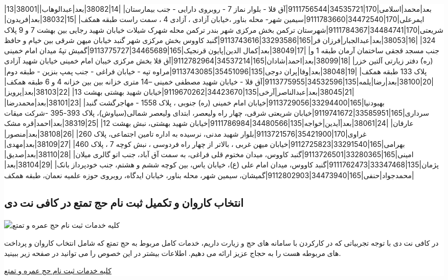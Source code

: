 |13|38001|بعد|محمد|اسلامی|170|34535721|9111756544|آق قلا - بلوار نماز 7 - روبروی دارایی - جنب بیمارستان|
|14|38082|بعد|عبدالوهاب|ایمرعلی|170|34472540|9111783660|سیمین شهر- محله بناور ،خیابان آزادی ، آزادی 4 ، سمت راست طبقه همکف|
|15|38032|بعد|فریدون|شریعتی|170|34484741|9111784367|شهرستان ترکمن بخش مرکزی شهر بندر ترکمن محله شهرک شیلات خیابان شهید رجایی بین بهشت 7 و 9 پلاک 324|
|16|38053|بعد|عبدالجبار|فرزان فر|165|33293586|9113743616|گنبد کاووس بخش مرکزی شهر گنبد خیابان میهن شرقی بین خیام و حافظ جنب مسجد قجقی ساختمان آرمان طبقه 1 و|
|17|38049|بعد|کمال الدین|پایون قرنجیک|165|34465689|9113775727|گمیش تپهُ میدان امام خمینی (ره)ُ دفتر زیارتی آلتین خزر|
|18|38099|بعد|احمد|شادان|165|34537214|9112782964|آق قلا بخش مرکزی خیبان امام خمینی خیابان شهید آزادی پلاک 133 طبقه همکف|
|19|38048|بعد|وفا|پران دوجی|135|35451096|9113743085|مراوه تپه - خیابان فراغی - جنب پمپ بنزین - طبقه دوم|
|20|38100|بعد|رضا|یلمه|135|34532596|9113775955|آق قلا ‏- خیابان شهید مصطفی خمینی –14 متری خزانه بین بین خزانه 4 و 6 طبقه همکف|
|21|38045|بعد|عبدالناصر|آرخی|135|34423670|9119670262|خیابان شهید بهشتی بهشت 13|
|22|38103|بعد|پرویز|بهبودنیا|165|33294400|9113729056|خیابان امام خمینی (ره) جنوبی ، پلاک 1558 - مهاجرگشت گنبد|
|23|38101|بعد|محمدرضا|سرداری|165|33585951|9119741672|خیابان شریعتی شرقی، چهار راه ولیعصر، ابتدای ولیعصر شمالی(سیاوش)، پلاک 393-395 -شرکت میقات عارفان|
|24|38061|بعد|آیدین|خواجه|135|34480566|9111786984|خیابان شهید بهشتی، نبش بهشت 12|
|25|38319|بعد|احمد|قره مشک غراوی|170|35421900|9113721576|بلوار شهید مدنی، نرسیده به اداره تامین اجتماعی، پلاک 260|
|26|38108|بعد|منصور|بهرامی|165|33291540|9112725823|خیابان میهن غربی ، بالاتر از چهار راه فردوسی ، نبش کوچه 7 ، پلاک 460|
|27|38109|بعد|مهدی|امینی|165|33280365|9113726501|گنبد کاووس، میدان مختوم قلی فراغی، به سمت آق آباد، جنب اتو گالری میلان|
|28|38110|بعد|صدیق|پژمان|135|33347468|9111762473|گنبد کاووس، میدان امام علی (ع)، خیابان یاس، بین کوچه ششم و هشتم، جنب خودپرداز بانک|
|29|38104|بعد|محمدجواد|حنفی|165|34473940|9112802903|گمیشان، سیمین شهر، محله بناور، خیابان ایدگاه، روبروی حوزه علمیه نعمان، طبقه همکف|

</div>

## انتخاب کاروان و تکمیل ثبت نام حج تمتع در کافی نت دی

![کلیه خدمات ثبت نام حج عمره و تمتع](../media/haj-signup.jpg)

در کافی نت دی با توجه تجربیاتی که در کارکردن با سامانه های حج و زیارت داریم، خدمات کامل مربوط به حج تمتع که شامل انتخاب کاروان و پرداخت های مربوطه هست را به حجاج عزیز ارائه می دهیم. اطلاعات بیشتر در این خصوص را می توانید در صفحه زیر ببینید.

[کلیه خدمات ثبت نام حج عمره و تمتع](../services/haj-signup.md)